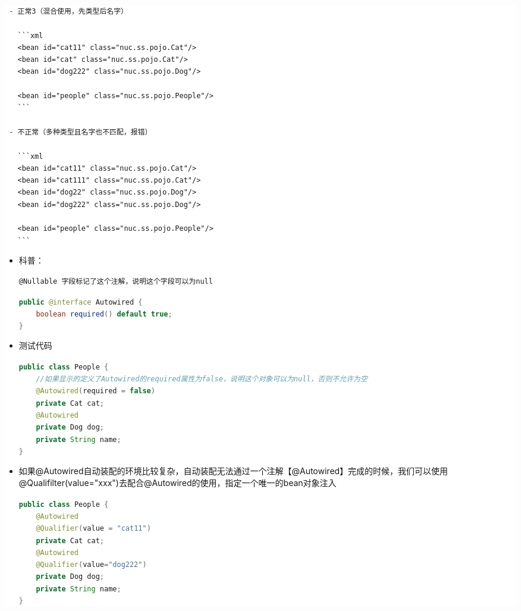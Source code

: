      - 正常3（混合使用，先类型后名字）

       ```xml
       <bean id="cat11" class="nuc.ss.pojo.Cat"/>
       <bean id="cat" class="nuc.ss.pojo.Cat"/>
       <bean id="dog222" class="nuc.ss.pojo.Dog"/>
       
       <bean id="people" class="nuc.ss.pojo.People"/>
       ```

     - 不正常（多种类型且名字也不匹配，报错）

       ```xml
       <bean id="cat11" class="nuc.ss.pojo.Cat"/>
       <bean id="cat111" class="nuc.ss.pojo.Cat"/>
       <bean id="dog22" class="nuc.ss.pojo.Dog"/>
       <bean id="dog222" class="nuc.ss.pojo.Dog"/>
       
       <bean id="people" class="nuc.ss.pojo.People"/>
       ```

   - 科普：

     ```xm
     @Nullable 字段标记了这个注解，说明这个字段可以为null
     ```

     ```java
     public @interface Autowired {
         boolean required() default true;
     }
     ```

   - 测试代码

     ```java
     public class People {
         //如果显示的定义了Autowired的required属性为false，说明这个对象可以为null，否则不允许为空
         @Autowired(required = false)
         private Cat cat;
         @Autowired
         private Dog dog;
         private String name;
     }
     ```

   - 如果@Autowired自动装配的环境比较复杂，自动装配无法通过一个注解【@Autowired】完成的时候，我们可以使用@Qualifilter(value="xxx")去配合@Autowired的使用，指定一个唯一的bean对象注入

     ```java
     public class People {
         @Autowired
         @Qualifier(value = "cat11")
         private Cat cat;
         @Autowired
         @Qualifier(value="dog222")
         private Dog dog;
         private String name;
     }
     ```
